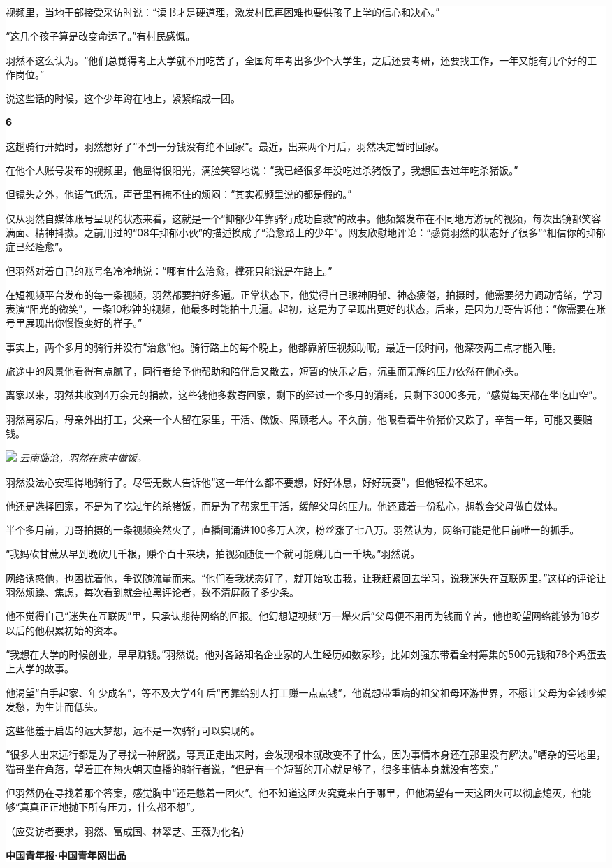 视频里，当地干部接受采访时说：“读书才是硬道理，激发村民再困难也要供孩子上学的信心和决心。”

“这几个孩子算是改变命运了。”有村民感慨。

羽然不这么认为。“他们总觉得考上大学就不用吃苦了，全国每年考出多少个大学生，之后还要考研，还要找工作，一年又能有几个好的工作岗位。”

说这些话的时候，这个少年蹲在地上，紧紧缩成一团。

**6**

这趟骑行开始时，羽然想好了“不到一分钱没有绝不回家”。最近，出来两个月后，羽然决定暂时回家。

在他个人账号发布的视频里，他显得很阳光，满脸笑容地说：“我已经很多年没吃过杀猪饭了，我想回去过年吃杀猪饭。”

但镜头之外，他语气低沉，声音里有掩不住的烦闷：“其实视频里说的都是假的。”

仅从羽然自媒体账号呈现的状态来看，这就是一个“抑郁少年靠骑行成功自救”的故事。他频繁发布在不同地方游玩的视频，每次出镜都笑容满面、精神抖擞。之前用过的“08年抑郁小伙”的描述换成了“治愈路上的少年”。网友欣慰地评论：“感觉羽然的状态好了很多”“相信你的抑郁症已经痊愈”。

但羽然对着自己的账号名冷冷地说：“哪有什么治愈，撑死只能说是在路上。”

在短视频平台发布的每一条视频，羽然都要拍好多遍。正常状态下，他觉得自己眼神阴郁、神态疲倦，拍摄时，他需要努力调动情绪，学习表演“阳光的微笑”，一条10秒钟的视频，他最多时能拍十几遍。起初，这是为了呈现出更好的状态，后来，是因为刀哥告诉他：“你需要在账号里展现出你慢慢变好的样子。”

事实上，两个多月的骑行并没有“治愈”他。骑行路上的每个晚上，他都靠解压视频助眠，最近一段时间，他深夜两三点才能入睡。

旅途中的风景他看得有点腻了，同行者给予他帮助和陪伴后又散去，短暂的快乐之后，沉重而无解的压力依然在他心头。

离家以来，羽然共收到4万余元的捐款，这些钱他多数寄回家，剩下的经过一个多月的消耗，只剩下3000多元，“感觉每天都在坐吃山空”。

羽然离家后，母亲外出打工，父亲一个人留在家里，干活、做饭、照顾老人。不久前，他眼看着牛价猪价又跌了，辛苦一年，可能又要赔钱。

![](https://inews.gtimg.com/om_bt/OphcJw3YH0RY_oyVIzAwkb4qQNtCtA8DdqHCZx_y6rLLwAA/1000)
_云南临沧，羽然在家中做饭。_

羽然没法心安理得地骑行了。尽管无数人告诉他“这一年什么都不要想，好好休息，好好玩耍”，但他轻松不起来。

他还是选择回家，不是为了吃过年的杀猪饭，而是为了帮家里干活，缓解父母的压力。他还藏着一份私心，想教会父母做自媒体。

半个多月前，刀哥拍摄的一条视频突然火了，直播间涌进100多万人次，粉丝涨了七八万。羽然认为，网络可能是他目前唯一的抓手。

“我妈砍甘蔗从早到晚砍几千根，赚个百十来块，拍视频随便一个就可能赚几百一千块。”羽然说。

网络诱惑他，也困扰着他，争议随流量而来。“他们看我状态好了，就开始攻击我，让我赶紧回去学习，说我迷失在互联网里。”这样的评论让羽然烦躁、焦虑，每次看到就会拉黑评论者，数不清屏蔽了多少条。

他不觉得自己“迷失在互联网”里，只承认期待网络的回报。他幻想短视频“万一爆火后”父母便不用再为钱而辛苦，他也盼望网络能够为18岁以后的他积累初始的资本。

“我想在大学的时候创业，早早赚钱。”羽然说。他对各路知名企业家的人生经历如数家珍，比如刘强东带着全村筹集的500元钱和76个鸡蛋去上大学的故事。

他渴望“白手起家、年少成名”，等不及大学4年后“再靠给别人打工赚一点点钱”，他说想带重病的祖父祖母环游世界，不愿让父母为金钱吵架发愁，为生计而低头。

这些他羞于启齿的远大梦想，远不是一次骑行可以实现的。

“很多人出来远行都是为了寻找一种解脱，等真正走出来时，会发现根本就改变不了什么，因为事情本身还在那里没有解决。”嘈杂的营地里，猫哥坐在角落，望着正在热火朝天直播的骑行者说，“但是有一个短暂的开心就足够了，很多事情本身就没有答案。”

但羽然仍在寻找着那个答案，感觉胸中“还是憋着一团火”。他不知道这团火究竟来自于哪里，但他渴望有一天这团火可以彻底熄灭，他能够“真真正正地抛下所有压力，什么都不想”。

（应受访者要求，羽然、富成国、林翠芝、王薇为化名）

**中国青年报·中国青年网出品**

